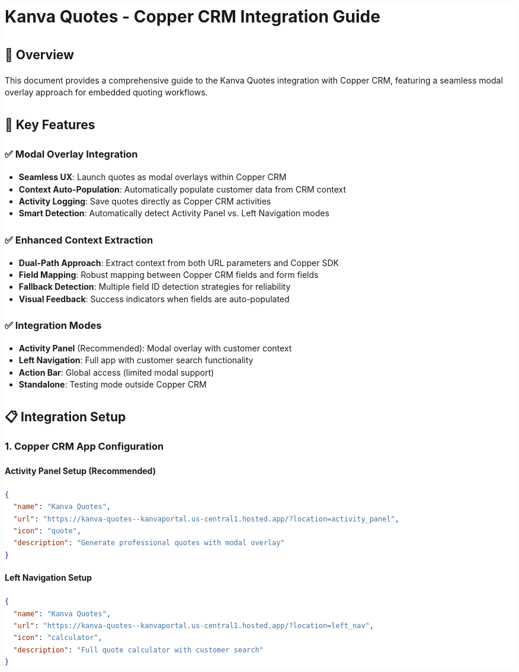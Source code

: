 # Kanva Quotes - Copper CRM Integration Guide

## 🎯 Overview

This document provides a comprehensive guide to the Kanva Quotes integration with Copper CRM, featuring a seamless modal overlay approach for embedded quoting workflows.

## 🚀 Key Features

### ✅ **Modal Overlay Integration**
- **Seamless UX**: Launch quotes as modal overlays within Copper CRM
- **Context Auto-Population**: Automatically populate customer data from CRM context
- **Activity Logging**: Save quotes directly as Copper CRM activities
- **Smart Detection**: Automatically detect Activity Panel vs. Left Navigation modes

### ✅ **Enhanced Context Extraction**
- **Dual-Path Approach**: Extract context from both URL parameters and Copper SDK
- **Field Mapping**: Robust mapping between Copper CRM fields and form fields
- **Fallback Detection**: Multiple field ID detection strategies for reliability
- **Visual Feedback**: Success indicators when fields are auto-populated

### ✅ **Integration Modes**
- **Activity Panel** (Recommended): Modal overlay with customer context
- **Left Navigation**: Full app with customer search functionality
- **Action Bar**: Global access (limited modal support)
- **Standalone**: Testing mode outside Copper CRM

## 📋 Integration Setup

### 1. **Copper CRM App Configuration**

#### Activity Panel Setup (Recommended)
```json
{
  "name": "Kanva Quotes",
  "url": "https://kanva-quotes--kanvaportal.us-central1.hosted.app/?location=activity_panel",
  "icon": "quote",
  "description": "Generate professional quotes with modal overlay"
}
```

#### Left Navigation Setup
```json
{
  "name": "Kanva Quotes",
  "url": "https://kanva-quotes--kanvaportal.us-central1.hosted.app/?location=left_nav",
  "icon": "calculator",
  "description": "Full quote calculator with customer search"
}
```

